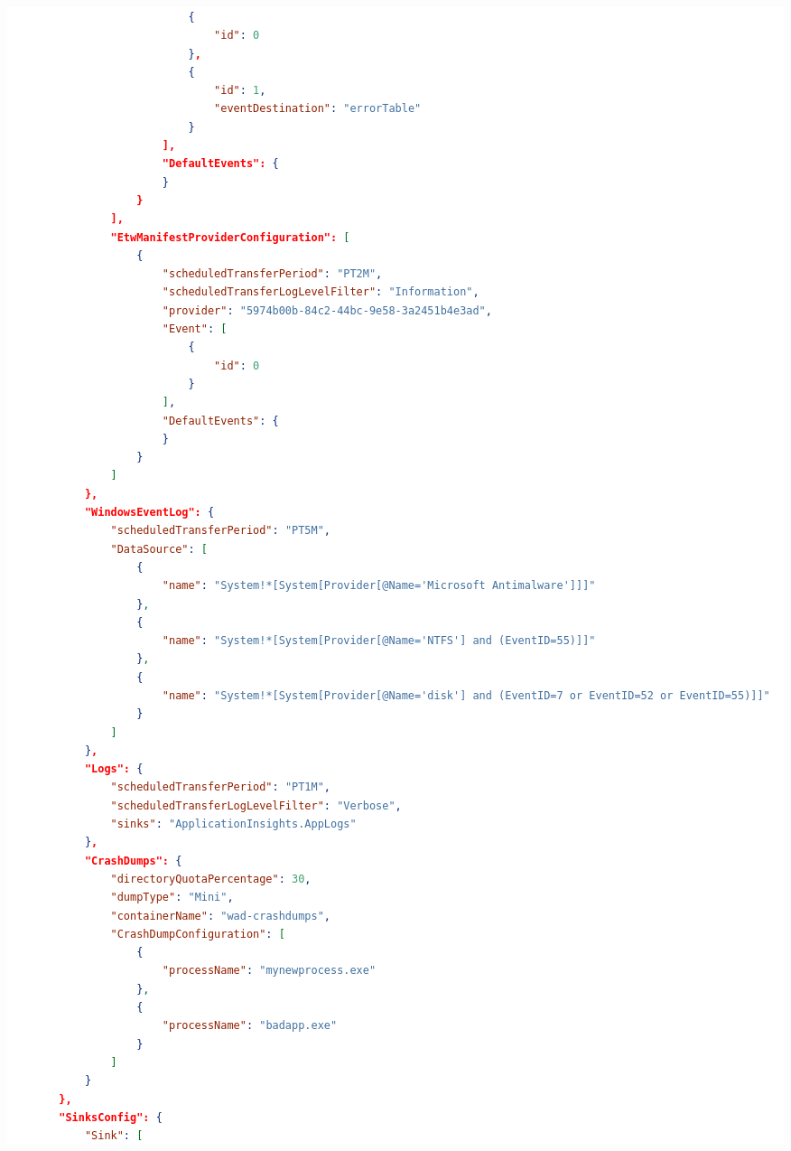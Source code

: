 ```json
                            {
                                "id": 0
                            },
                            {
                                "id": 1,
                                "eventDestination": "errorTable"
                            }
                        ],
                        "DefaultEvents": {
                        }
                    }
                ],
                "EtwManifestProviderConfiguration": [
                    {
                        "scheduledTransferPeriod": "PT2M",
                        "scheduledTransferLogLevelFilter": "Information",
                        "provider": "5974b00b-84c2-44bc-9e58-3a2451b4e3ad",
                        "Event": [
                            {
                                "id": 0
                            }
                        ],
                        "DefaultEvents": {
                        }
                    }
                ]
            },
            "WindowsEventLog": {
                "scheduledTransferPeriod": "PT5M",
                "DataSource": [
                    {
                        "name": "System!*[System[Provider[@Name='Microsoft Antimalware']]]"
                    },
                    {
                        "name": "System!*[System[Provider[@Name='NTFS'] and (EventID=55)]]"
                    },
                    {
                        "name": "System!*[System[Provider[@Name='disk'] and (EventID=7 or EventID=52 or EventID=55)]]"
                    }
                ]
            },
            "Logs": {
                "scheduledTransferPeriod": "PT1M",
                "scheduledTransferLogLevelFilter": "Verbose",
                "sinks": "ApplicationInsights.AppLogs"
            },
            "CrashDumps": {
                "directoryQuotaPercentage": 30,
                "dumpType": "Mini",
                "containerName": "wad-crashdumps",
                "CrashDumpConfiguration": [
                    {
                        "processName": "mynewprocess.exe"
                    },
                    {
                        "processName": "badapp.exe"
                    }
                ]
            }
        },
        "SinksConfig": {
            "Sink": [
```